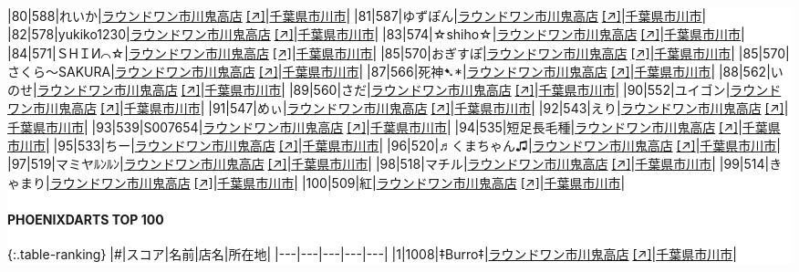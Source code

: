 |80|588|<span class="rank-name-dl">れいか</span>|<a href="/darts/rank/shops/19a5b0ef4b47581a0d9b047a20a7ba1e.html">ラウンドワン市川鬼高店</a> <a href="https://search.dartslive.com/jp/shop/19a5b0ef4b47581a0d9b047a20a7ba1e">[↗]</a>|<a href="/darts/rank/千葉県/市川市">千葉県市川市</a>|
|81|587|<span class="rank-name-dl">ゆずぽん</span>|<a href="/darts/rank/shops/19a5b0ef4b47581a0d9b047a20a7ba1e.html">ラウンドワン市川鬼高店</a> <a href="https://search.dartslive.com/jp/shop/19a5b0ef4b47581a0d9b047a20a7ba1e">[↗]</a>|<a href="/darts/rank/千葉県/市川市">千葉県市川市</a>|
|82|578|<span class="rank-name-dl">yukiko1230</span>|<a href="/darts/rank/shops/19a5b0ef4b47581a0d9b047a20a7ba1e.html">ラウンドワン市川鬼高店</a> <a href="https://search.dartslive.com/jp/shop/19a5b0ef4b47581a0d9b047a20a7ba1e">[↗]</a>|<a href="/darts/rank/千葉県/市川市">千葉県市川市</a>|
|83|574|<span class="rank-name-dl">☆shiho☆</span>|<a href="/darts/rank/shops/19a5b0ef4b47581a0d9b047a20a7ba1e.html">ラウンドワン市川鬼高店</a> <a href="https://search.dartslive.com/jp/shop/19a5b0ef4b47581a0d9b047a20a7ba1e">[↗]</a>|<a href="/darts/rank/千葉県/市川市">千葉県市川市</a>|
|84|571|<span class="rank-name-dl">ＳΗＩИ⌒☆</span>|<a href="/darts/rank/shops/19a5b0ef4b47581a0d9b047a20a7ba1e.html">ラウンドワン市川鬼高店</a> <a href="https://search.dartslive.com/jp/shop/19a5b0ef4b47581a0d9b047a20a7ba1e">[↗]</a>|<a href="/darts/rank/千葉県/市川市">千葉県市川市</a>|
|85|570|<span class="rank-name-dl">おぎすぽ</span>|<a href="/darts/rank/shops/19a5b0ef4b47581a0d9b047a20a7ba1e.html">ラウンドワン市川鬼高店</a> <a href="https://search.dartslive.com/jp/shop/19a5b0ef4b47581a0d9b047a20a7ba1e">[↗]</a>|<a href="/darts/rank/千葉県/市川市">千葉県市川市</a>|
|85|570|<span class="rank-name-dl">さくら～SAKURA</span>|<a href="/darts/rank/shops/19a5b0ef4b47581a0d9b047a20a7ba1e.html">ラウンドワン市川鬼高店</a> <a href="https://search.dartslive.com/jp/shop/19a5b0ef4b47581a0d9b047a20a7ba1e">[↗]</a>|<a href="/darts/rank/千葉県/市川市">千葉県市川市</a>|
|87|566|<span class="rank-name-dl">死神➷*</span>|<a href="/darts/rank/shops/19a5b0ef4b47581a0d9b047a20a7ba1e.html">ラウンドワン市川鬼高店</a> <a href="https://search.dartslive.com/jp/shop/19a5b0ef4b47581a0d9b047a20a7ba1e">[↗]</a>|<a href="/darts/rank/千葉県/市川市">千葉県市川市</a>|
|88|562|<span class="rank-name-dl">いのせ</span>|<a href="/darts/rank/shops/19a5b0ef4b47581a0d9b047a20a7ba1e.html">ラウンドワン市川鬼高店</a> <a href="https://search.dartslive.com/jp/shop/19a5b0ef4b47581a0d9b047a20a7ba1e">[↗]</a>|<a href="/darts/rank/千葉県/市川市">千葉県市川市</a>|
|89|560|<span class="rank-name-dl">さだ</span>|<a href="/darts/rank/shops/19a5b0ef4b47581a0d9b047a20a7ba1e.html">ラウンドワン市川鬼高店</a> <a href="https://search.dartslive.com/jp/shop/19a5b0ef4b47581a0d9b047a20a7ba1e">[↗]</a>|<a href="/darts/rank/千葉県/市川市">千葉県市川市</a>|
|90|552|<span class="rank-name-dl">ユイゴン</span>|<a href="/darts/rank/shops/19a5b0ef4b47581a0d9b047a20a7ba1e.html">ラウンドワン市川鬼高店</a> <a href="https://search.dartslive.com/jp/shop/19a5b0ef4b47581a0d9b047a20a7ba1e">[↗]</a>|<a href="/darts/rank/千葉県/市川市">千葉県市川市</a>|
|91|547|<span class="rank-name-dl">めぃ</span>|<a href="/darts/rank/shops/19a5b0ef4b47581a0d9b047a20a7ba1e.html">ラウンドワン市川鬼高店</a> <a href="https://search.dartslive.com/jp/shop/19a5b0ef4b47581a0d9b047a20a7ba1e">[↗]</a>|<a href="/darts/rank/千葉県/市川市">千葉県市川市</a>|
|92|543|<span class="rank-name-dl">えり</span>|<a href="/darts/rank/shops/19a5b0ef4b47581a0d9b047a20a7ba1e.html">ラウンドワン市川鬼高店</a> <a href="https://search.dartslive.com/jp/shop/19a5b0ef4b47581a0d9b047a20a7ba1e">[↗]</a>|<a href="/darts/rank/千葉県/市川市">千葉県市川市</a>|
|93|539|<span class="rank-name-dl">S007654</span>|<a href="/darts/rank/shops/19a5b0ef4b47581a0d9b047a20a7ba1e.html">ラウンドワン市川鬼高店</a> <a href="https://search.dartslive.com/jp/shop/19a5b0ef4b47581a0d9b047a20a7ba1e">[↗]</a>|<a href="/darts/rank/千葉県/市川市">千葉県市川市</a>|
|94|535|<span class="rank-name-dl">短足長毛種</span>|<a href="/darts/rank/shops/19a5b0ef4b47581a0d9b047a20a7ba1e.html">ラウンドワン市川鬼高店</a> <a href="https://search.dartslive.com/jp/shop/19a5b0ef4b47581a0d9b047a20a7ba1e">[↗]</a>|<a href="/darts/rank/千葉県/市川市">千葉県市川市</a>|
|95|533|<span class="rank-name-dl">ちー</span>|<a href="/darts/rank/shops/19a5b0ef4b47581a0d9b047a20a7ba1e.html">ラウンドワン市川鬼高店</a> <a href="https://search.dartslive.com/jp/shop/19a5b0ef4b47581a0d9b047a20a7ba1e">[↗]</a>|<a href="/darts/rank/千葉県/市川市">千葉県市川市</a>|
|96|520|<span class="rank-name-dl">♬くまちゃん♫</span>|<a href="/darts/rank/shops/19a5b0ef4b47581a0d9b047a20a7ba1e.html">ラウンドワン市川鬼高店</a> <a href="https://search.dartslive.com/jp/shop/19a5b0ef4b47581a0d9b047a20a7ba1e">[↗]</a>|<a href="/darts/rank/千葉県/市川市">千葉県市川市</a>|
|97|519|<span class="rank-name-dl">マミヤﾙﾝﾙﾝ</span>|<a href="/darts/rank/shops/19a5b0ef4b47581a0d9b047a20a7ba1e.html">ラウンドワン市川鬼高店</a> <a href="https://search.dartslive.com/jp/shop/19a5b0ef4b47581a0d9b047a20a7ba1e">[↗]</a>|<a href="/darts/rank/千葉県/市川市">千葉県市川市</a>|
|98|518|<span class="rank-name-dl">マチル</span>|<a href="/darts/rank/shops/19a5b0ef4b47581a0d9b047a20a7ba1e.html">ラウンドワン市川鬼高店</a> <a href="https://search.dartslive.com/jp/shop/19a5b0ef4b47581a0d9b047a20a7ba1e">[↗]</a>|<a href="/darts/rank/千葉県/市川市">千葉県市川市</a>|
|99|514|<span class="rank-name-dl">きゃまり</span>|<a href="/darts/rank/shops/19a5b0ef4b47581a0d9b047a20a7ba1e.html">ラウンドワン市川鬼高店</a> <a href="https://search.dartslive.com/jp/shop/19a5b0ef4b47581a0d9b047a20a7ba1e">[↗]</a>|<a href="/darts/rank/千葉県/市川市">千葉県市川市</a>|
|100|509|<span class="rank-name-dl">紅</span>|<a href="/darts/rank/shops/19a5b0ef4b47581a0d9b047a20a7ba1e.html">ラウンドワン市川鬼高店</a> <a href="https://search.dartslive.com/jp/shop/19a5b0ef4b47581a0d9b047a20a7ba1e">[↗]</a>|<a href="/darts/rank/千葉県/市川市">千葉県市川市</a>|


#### PHOENIXDARTS TOP 100



{:.table-ranking}
|#|スコア|名前|店名|所在地|
|---|---|---|---|---|
|1|1008|<span class="rank-name-pd">‡Burro‡</span>|<a href="/darts/rank/shops/10114.html">ラウンドワン市川鬼高店</a> <a href="https://vs.phoenixdarts.com/jp/shop/shopDetailInfo/s_10114?s_seq=10114">[↗]</a>|<a href="/darts/rank/千葉県/市川市">千葉県市川市</a>|